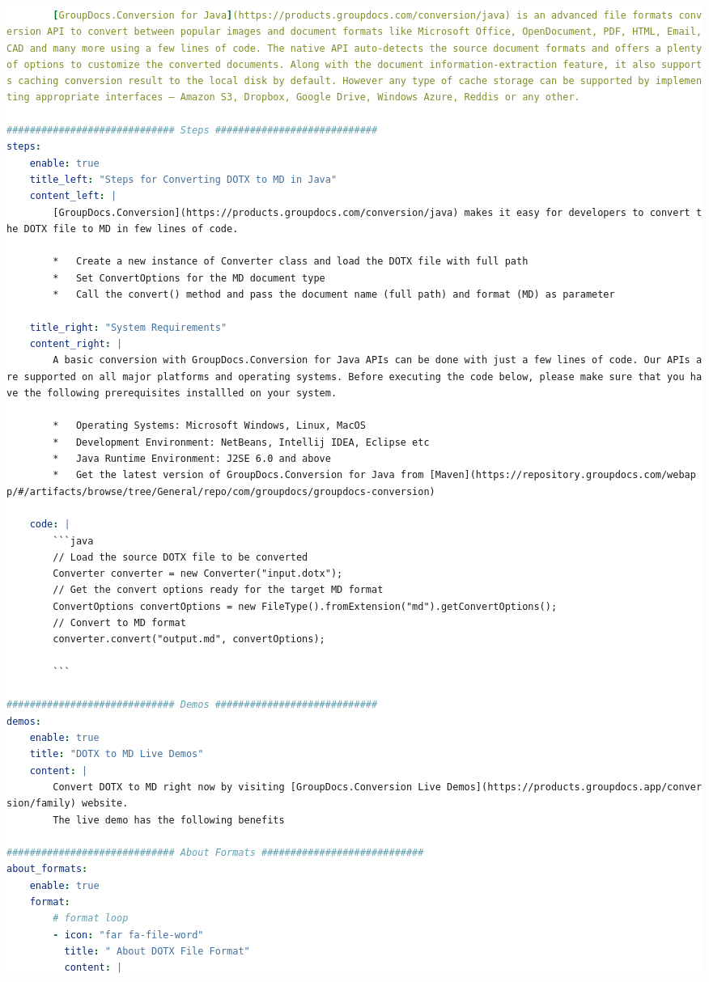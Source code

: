 ```yaml
        [GroupDocs.Conversion for Java](https://products.groupdocs.com/conversion/java) is an advanced file formats conversion API to convert between popular images and document formats like Microsoft Office, OpenDocument, PDF, HTML, Email, CAD and many more using a few lines of code. The native API auto-detects the source document formats and offers a plenty of options to customize the converted documents. Along with the document information-extraction feature, it also supports caching conversion result to the local disk by default. However any type of cache storage can be supported by implementing appropriate interfaces – Amazon S3, Dropbox, Google Drive, Windows Azure, Reddis or any other.

############################# Steps ############################
steps:
    enable: true
    title_left: "Steps for Converting DOTX to MD in Java"
    content_left: |
        [GroupDocs.Conversion](https://products.groupdocs.com/conversion/java) makes it easy for developers to convert the DOTX file to MD in few lines of code.

        *   Create a new instance of Converter class and load the DOTX file with full path
        *   Set ConvertOptions for the MD document type
        *   Call the convert() method and pass the document name (full path) and format (MD) as parameter
        
    title_right: "System Requirements"
    content_right: |
        A basic conversion with GroupDocs.Conversion for Java APIs can be done with just a few lines of code. Our APIs are supported on all major platforms and operating systems. Before executing the code below, please make sure that you have the following prerequisites installled on your system.

        *   Operating Systems: Microsoft Windows, Linux, MacOS
        *   Development Environment: NetBeans, Intellij IDEA, Eclipse etc
        *   Java Runtime Environment: J2SE 6.0 and above
        *   Get the latest version of GroupDocs.Conversion for Java from [Maven](https://repository.groupdocs.com/webapp/#/artifacts/browse/tree/General/repo/com/groupdocs/groupdocs-conversion)
        
    code: |
        ```java
        // Load the source DOTX file to be converted
        Converter converter = new Converter("input.dotx");
        // Get the convert options ready for the target MD format
        ConvertOptions convertOptions = new FileType().fromExtension("md").getConvertOptions();
        // Convert to MD format
        converter.convert("output.md", convertOptions);
        
        ```
        
############################# Demos ############################
demos:
    enable: true
    title: "DOTX to MD Live Demos"
    content: |
        Convert DOTX to MD right now by visiting [GroupDocs.Conversion Live Demos](https://products.groupdocs.app/conversion/family) website.  
        The live demo has the following benefits
        
############################# About Formats ############################
about_formats:
    enable: true
    format:
        # format loop
        - icon: "far fa-file-word"
          title: " About DOTX File Format"
          content: |
```